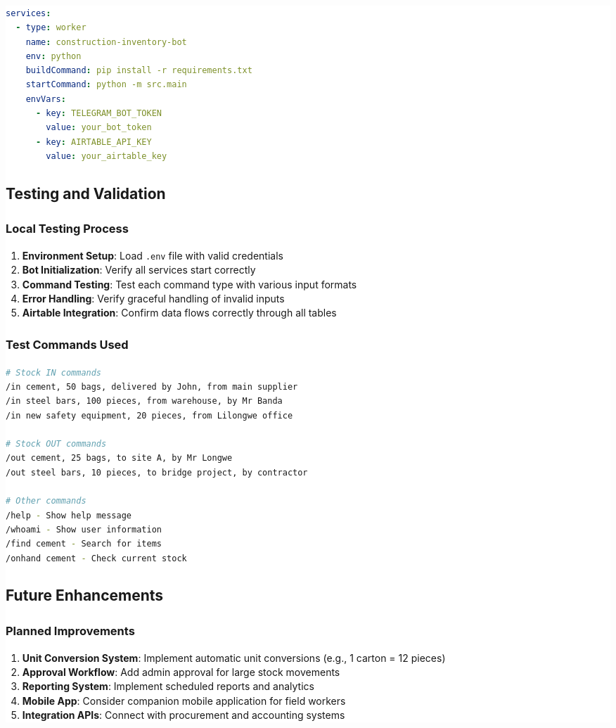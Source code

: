 ```yaml
services:
  - type: worker
    name: construction-inventory-bot
    env: python
    buildCommand: pip install -r requirements.txt
    startCommand: python -m src.main
    envVars:
      - key: TELEGRAM_BOT_TOKEN
        value: your_bot_token
      - key: AIRTABLE_API_KEY
        value: your_airtable_key
```

## Testing and Validation

### Local Testing Process
1. **Environment Setup**: Load `.env` file with valid credentials
2. **Bot Initialization**: Verify all services start correctly
3. **Command Testing**: Test each command type with various input formats
4. **Error Handling**: Verify graceful handling of invalid inputs
5. **Airtable Integration**: Confirm data flows correctly through all tables

### Test Commands Used
```bash
# Stock IN commands
/in cement, 50 bags, delivered by John, from main supplier
/in steel bars, 100 pieces, from warehouse, by Mr Banda
/in new safety equipment, 20 pieces, from Lilongwe office

# Stock OUT commands
/out cement, 25 bags, to site A, by Mr Longwe
/out steel bars, 10 pieces, to bridge project, by contractor

# Other commands
/help - Show help message
/whoami - Show user information
/find cement - Search for items
/onhand cement - Check current stock
```

## Future Enhancements

### Planned Improvements
1. **Unit Conversion System**: Implement automatic unit conversions (e.g., 1 carton = 12 pieces)
2. **Approval Workflow**: Add admin approval for large stock movements
3. **Reporting System**: Implement scheduled reports and analytics
4. **Mobile App**: Consider companion mobile application for field workers
5. **Integration APIs**: Connect with procurement and accounting systems
